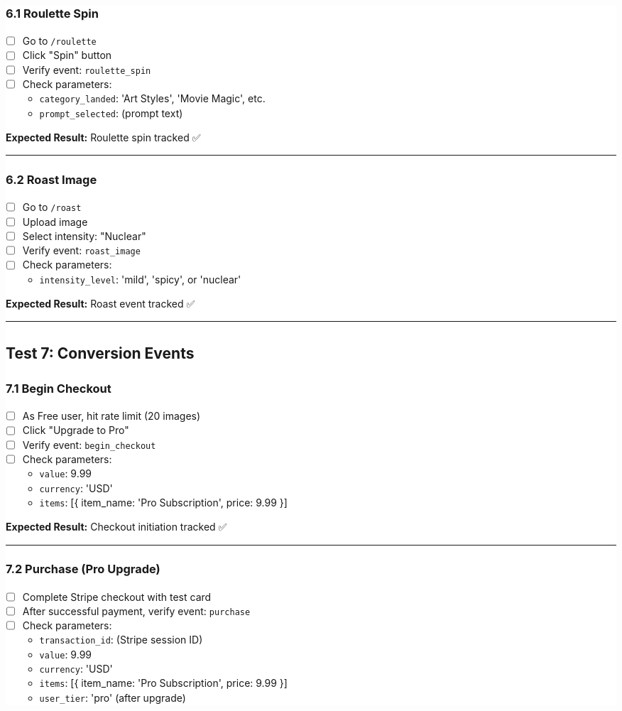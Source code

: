 ### 6.1 Roulette Spin

- [ ] Go to `/roulette`
- [ ] Click "Spin" button
- [ ] Verify event: `roulette_spin`
- [ ] Check parameters:
  - `category_landed`: 'Art Styles', 'Movie Magic', etc.
  - `prompt_selected`: (prompt text)

**Expected Result:** Roulette spin tracked ✅

---

### 6.2 Roast Image

- [ ] Go to `/roast`
- [ ] Upload image
- [ ] Select intensity: "Nuclear"
- [ ] Verify event: `roast_image`
- [ ] Check parameters:
  - `intensity_level`: 'mild', 'spicy', or 'nuclear'

**Expected Result:** Roast event tracked ✅

---

## Test 7: Conversion Events

### 7.1 Begin Checkout

- [ ] As Free user, hit rate limit (20 images)
- [ ] Click "Upgrade to Pro"
- [ ] Verify event: `begin_checkout`
- [ ] Check parameters:
  - `value`: 9.99
  - `currency`: 'USD'
  - `items`: [{ item_name: 'Pro Subscription', price: 9.99 }]

**Expected Result:** Checkout initiation tracked ✅

---

### 7.2 Purchase (Pro Upgrade)

- [ ] Complete Stripe checkout with test card
- [ ] After successful payment, verify event: `purchase`
- [ ] Check parameters:
  - `transaction_id`: (Stripe session ID)
  - `value`: 9.99
  - `currency`: 'USD'
  - `items`: [{ item_name: 'Pro Subscription', price: 9.99 }]
  - `user_tier`: 'pro' (after upgrade)
